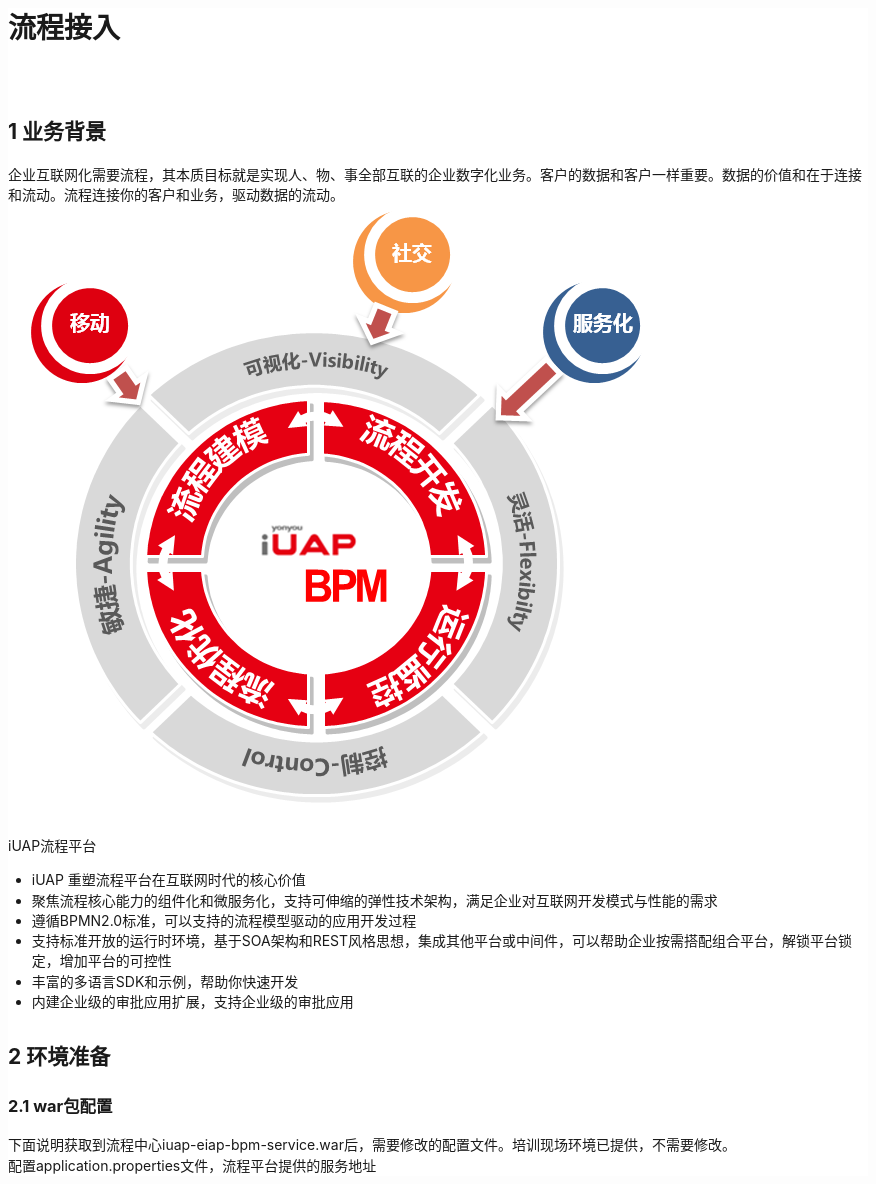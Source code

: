 # 流程接入

 

## 1	业务背景
企业互联网化需要流程，其本质目标就是实现人、物、事全部互联的企业数字化业务。客户的数据和客户一样重要。数据的价值和在于连接和流动。流程连接你的客户和业务，驱动数据的流动。</br>
![](/articles/application/4-/images/15/image2.png)

  iUAP流程平台</br>
- iUAP 重塑流程平台在互联网时代的核心价值</br>
- 聚焦流程核心能力的组件化和微服务化，支持可伸缩的弹性技术架构，满足企业对互联网开发模式与性能的需求</br>
- 遵循BPMN2.0标准，可以支持的流程模型驱动的应用开发过程</br>
- 支持标准开放的运行时环境，基于SOA架构和REST风格思想，集成其他平台或中间件，可以帮助企业按需搭配组合平台，解锁平台锁定，增加平台的可控性</br>
- 丰富的多语言SDK和示例，帮助你快速开发</br>
- 内建企业级的审批应用扩展，支持企业级的审批应用</br>

 

## 2	环境准备
### 2.1	war包配置</br>
下面说明获取到流程中心iuap-eiap-bpm-service.war后，需要修改的配置文件。培训现场环境已提供，不需要修改。</br>
配置application.properties文件，流程平台提供的服务地址</br>